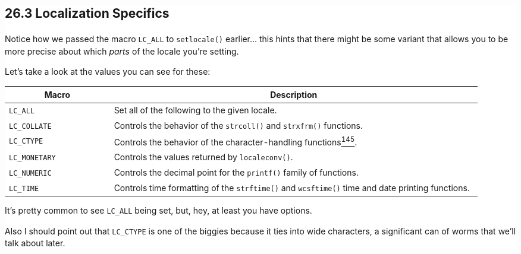 ## 26.3 Localization Specifics

Notice how we passed the macro `LC_ALL` to `setlocale()` earlier… this hints that there might be some variant that allows you to be more precise about which _parts_ of the locale you’re setting.

Let’s take a look at the values you can see for these:

  
<table>
<colgroup>
<col style="width: 22%">
<col style="width: 77%">
</colgroup>
<thead>
<tr class="header">
<th style="">Macro</th>
<th style="">Description</th>
</tr>
</thead>
<tbody>
<tr class="odd">
<td style=""><code style="">LC_ALL</code></td>
<td style="">Set all of the following to the given locale.</td>
</tr>
<tr class="even">
<td style=""><code style="">LC_COLLATE</code></td>
<td style="">Controls the behavior of the <code style="">strcoll()</code> and
<code style="">strxfrm()</code> functions.</td>
</tr>
<tr class="odd">
<td style=""><code style="">LC_CTYPE</code></td>
<td style="">Controls the behavior of the character-handling functions<a href="#fn145" class="footnote-ref" id="fnref145" role="doc-noteref"><sup>145</sup></a>.</td>
</tr>
<tr class="even">
<td style=""><code style="">LC_MONETARY</code></td>
<td style="">Controls the values returned by <code style="">localeconv()</code>.</td>
</tr>
<tr class="odd">
<td style=""><code style="">LC_NUMERIC</code></td>
<td style="">Controls the decimal point for the <code style="">printf()</code> family of
functions.</td>
</tr>
<tr class="even">
<td style=""><code style="">LC_TIME</code></td>
<td style="">Controls time formatting of the <code style="">strftime()</code> and
<code>wcsftime()</code> time and date printing functions.</td>
</tr>
</tbody>
</table>

It’s pretty common to see `LC_ALL` being set, but, hey, at least you have options.

Also I should point out that `LC_CTYPE` is one of the biggies because it ties into wide characters, a significant can of worms that we’ll talk about later.